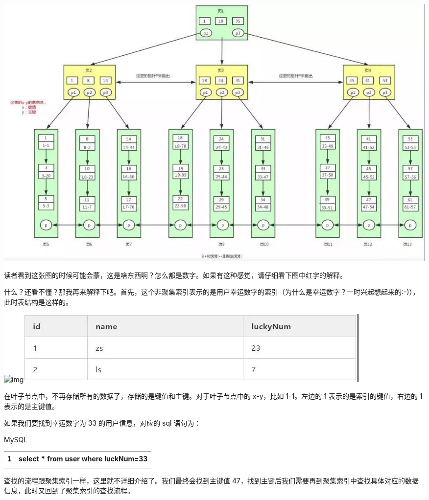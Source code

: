 ![9](assets/9-1024x626.jpg)

读者看到这张图的时候可能会蒙，这是啥东西啊？怎么都是数字。如果有这种感觉，请仔细看下图中红字的解释。

什么？还看不懂？那我再来解释下吧。首先，这个非聚集索引表示的是用户幸运数字的索引（为什么是幸运数字？一时兴起想起来的:-)），此时表结构是这样的。

![img](assets/640)[![91](assets/91.jpg)](http://www.liuzk.com/wp-content/uploads/2019/11/91.jpg)

在叶子节点中，不再存储所有的数据了，存储的是键值和主键。对于叶子节点中的 x-y，比如 1-1。左边的 1 表示的是索引的键值，右边的 1 表示的是主键值。

如果我们要找到幸运数字为 33 的用户信息，对应的 sql 语句为：



MySQL

| 1    | **select** * **from** **user** **where** luckNum=33 |
| ---- | --------------------------------------------------- |
|      |                                                     |

查找的流程跟聚集索引一样，这里就不详细介绍了。我们最终会找到主键值 47，找到主键后我们需要再到聚集索引中查找具体对应的数据信息，此时又回到了聚集索引的查找流程。
